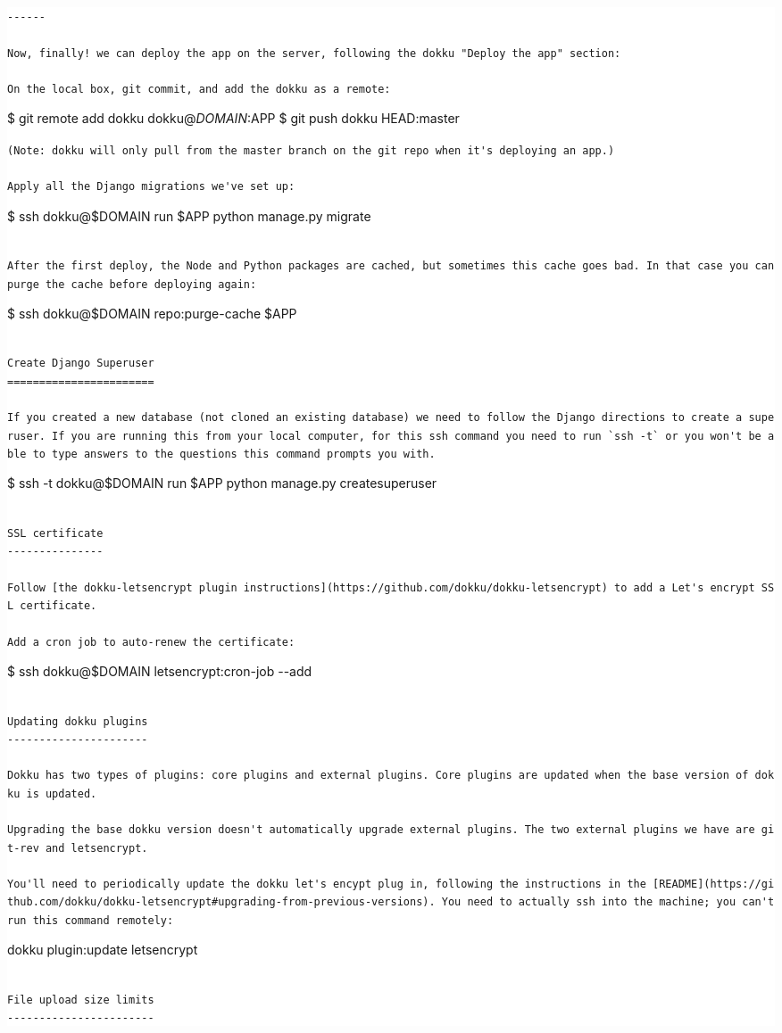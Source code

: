 ```
------

Now, finally! we can deploy the app on the server, following the dokku "Deploy the app" section:

On the local box, git commit, and add the dokku as a remote:
```
$ git remote add dokku dokku@$DOMAIN:$APP
$ git push dokku HEAD:master
```
(Note: dokku will only pull from the master branch on the git repo when it's deploying an app.)

Apply all the Django migrations we've set up:
```
$ ssh dokku@$DOMAIN run $APP python manage.py migrate
```

After the first deploy, the Node and Python packages are cached, but sometimes this cache goes bad. In that case you can purge the cache before deploying again:

```
$ ssh dokku@$DOMAIN repo:purge-cache $APP
```

Create Django Superuser
=======================

If you created a new database (not cloned an existing database) we need to follow the Django directions to create a superuser. If you are running this from your local computer, for this ssh command you need to run `ssh -t` or you won't be able to type answers to the questions this command prompts you with.
```
$ ssh -t dokku@$DOMAIN run $APP python manage.py createsuperuser
```

SSL certificate
---------------

Follow [the dokku-letsencrypt plugin instructions](https://github.com/dokku/dokku-letsencrypt) to add a Let's encrypt SSL certificate.

Add a cron job to auto-renew the certificate:
```
$ ssh dokku@$DOMAIN letsencrypt:cron-job --add
```

Updating dokku plugins
----------------------

Dokku has two types of plugins: core plugins and external plugins. Core plugins are updated when the base version of dokku is updated.

Upgrading the base dokku version doesn't automatically upgrade external plugins. The two external plugins we have are git-rev and letsencrypt.

You'll need to periodically update the dokku let's encypt plug in, following the instructions in the [README](https://github.com/dokku/dokku-letsencrypt#upgrading-from-previous-versions). You need to actually ssh into the machine; you can't run this command remotely:
```
dokku plugin:update letsencrypt
```

File upload size limits
-----------------------

```